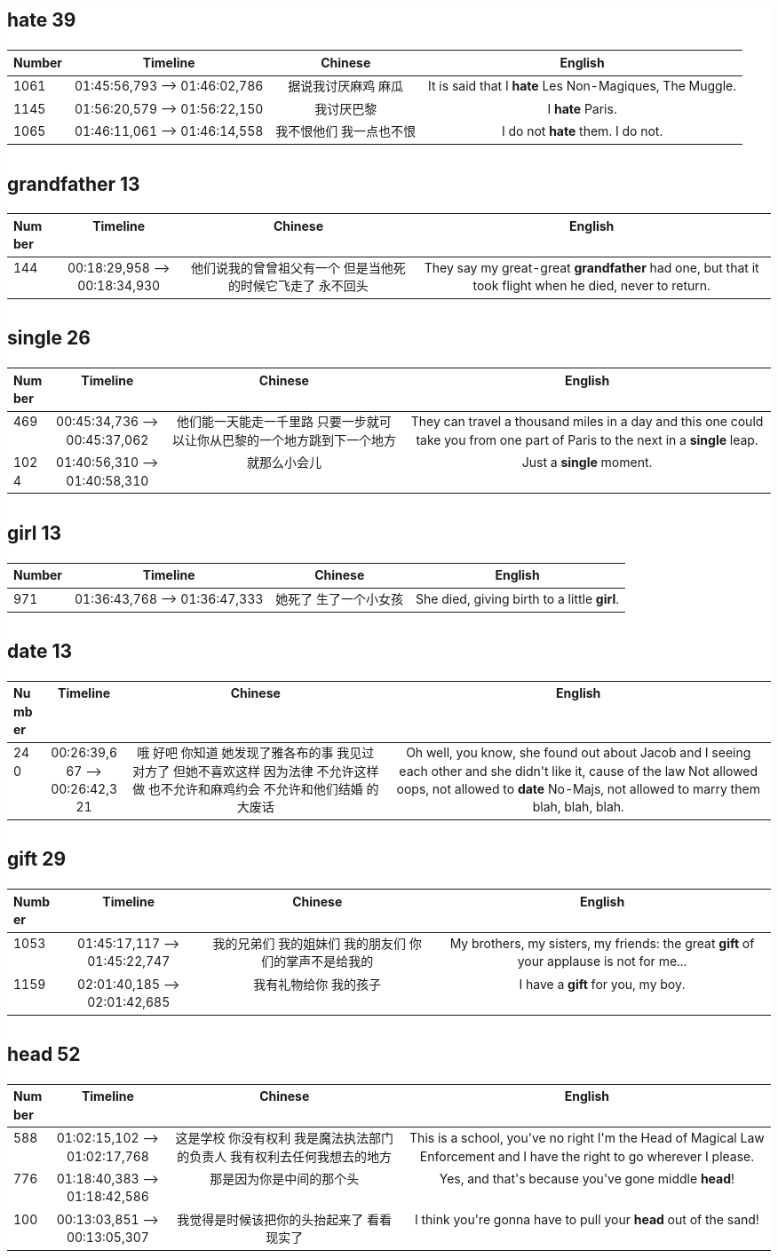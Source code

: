 ## hate  39

| Number  | Timeline  | Chinese  | English  | 
| :-------- | :---------: | :---------: | :---------: | 
|1061|01:45:56,793 --> 01:46:02,786|据说我讨厌麻鸡 麻瓜 |It is said that I <b>hate</b> Les Non-Magiques, The Muggle. |
|1145|01:56:20,579 --> 01:56:22,150|我讨厌巴黎 |I <b>hate</b> Paris. |
|1065|01:46:11,061 --> 01:46:14,558|我不恨他们  我一点也不恨 |I do not <b>hate</b> them. I do not. |

## grandfather  13

| Number  | Timeline  | Chinese  | English  | 
| :-------- | :---------: | :---------: | :---------: | 
|144|00:18:29,958 --> 00:18:34,930|他们说我的曾曾祖父有一个  但是当他死的时候它飞走了 永不回头 |They say my great-great <b>grandfather</b> had one, but that it took flight when he died, never to return. |

## single  26

| Number  | Timeline  | Chinese  | English  | 
| :-------- | :---------: | :---------: | :---------: | 
|469|00:45:34,736 --> 00:45:37,062|他们能一天能走一千里路 只要一步就可以让你从巴黎的一个地方跳到下一个地方 |They can travel a thousand miles in a day and this one could take you from one part of Paris to the next in a <b>single</b> leap. |
|1024|01:40:56,310 --> 01:40:58,310|就那么小会儿 |Just a <b>single</b> moment. |

## girl  13

| Number  | Timeline  | Chinese  | English  | 
| :-------- | :---------: | :---------: | :---------: | 
|971|01:36:43,768 --> 01:36:47,333|她死了  生了一个小女孩 |She died, giving birth to a little <b>girl</b>. |

## date  13

| Number  | Timeline  | Chinese  | English  | 
| :-------- | :---------: | :---------: | :---------: | 
|240|00:26:39,667 --> 00:26:42,321|哦  好吧  你知道  她发现了雅各布的事 我见过对方了 但她不喜欢这样 因为法律 不允许这样做  也不允许和麻鸡约会 不允许和他们结婚 的大废话 |Oh well, you know, she found out about Jacob and I seeing each other and she didn't like it, cause of the law Not allowed oops, not allowed to <b>date</b> No-Majs, not allowed to marry them blah, blah, blah. |

## gift  29

| Number  | Timeline  | Chinese  | English  | 
| :-------- | :---------: | :---------: | :---------: | 
|1053|01:45:17,117 --> 01:45:22,747|我的兄弟们  我的姐妹们  我的朋友们 你们的掌声不是给我的 |My brothers, my sisters, my friends: the great <b>gift</b> of your applause is not for me... |
|1159|02:01:40,185 --> 02:01:42,685|我有礼物给你  我的孩子 |I have a <b>gift</b> for you, my boy. |

## head  52

| Number  | Timeline  | Chinese  | English  | 
| :-------- | :---------: | :---------: | :---------: | 
|588|01:02:15,102 --> 01:02:17,768|这是学校  你没有权利 我是魔法执法部门的负责人  我有权利去任何我想去的地方 |This is a school, you've no right I'm the Head of Magical Law Enforcement and I have the right to go wherever I please. |
|776|01:18:40,383 --> 01:18:42,586|那是因为你是中间的那个头 |Yes, and that's because you've gone middle <b>head</b>! |
|100|00:13:03,851 --> 00:13:05,307|我觉得是时候该把你的头抬起来了 看看现实了 |I think you're gonna have to pull your <b>head</b> out of the sand! |

